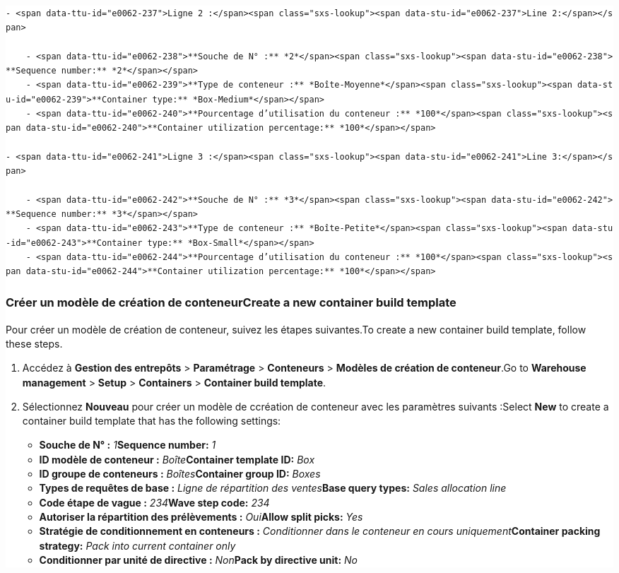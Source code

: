     - <span data-ttu-id="e0062-237">Ligne 2 :</span><span class="sxs-lookup"><span data-stu-id="e0062-237">Line 2:</span></span>

        - <span data-ttu-id="e0062-238">**Souche de N° :** *2*</span><span class="sxs-lookup"><span data-stu-id="e0062-238">**Sequence number:** *2*</span></span>
        - <span data-ttu-id="e0062-239">**Type de conteneur :** *Boîte-Moyenne*</span><span class="sxs-lookup"><span data-stu-id="e0062-239">**Container type:** *Box-Medium*</span></span>
        - <span data-ttu-id="e0062-240">**Pourcentage d’utilisation du conteneur :** *100*</span><span class="sxs-lookup"><span data-stu-id="e0062-240">**Container utilization percentage:** *100*</span></span>

    - <span data-ttu-id="e0062-241">Ligne 3 :</span><span class="sxs-lookup"><span data-stu-id="e0062-241">Line 3:</span></span>

        - <span data-ttu-id="e0062-242">**Souche de N° :** *3*</span><span class="sxs-lookup"><span data-stu-id="e0062-242">**Sequence number:** *3*</span></span>
        - <span data-ttu-id="e0062-243">**Type de conteneur :** *Boîte-Petite*</span><span class="sxs-lookup"><span data-stu-id="e0062-243">**Container type:** *Box-Small*</span></span>
        - <span data-ttu-id="e0062-244">**Pourcentage d’utilisation du conteneur :** *100*</span><span class="sxs-lookup"><span data-stu-id="e0062-244">**Container utilization percentage:** *100*</span></span>

### <a name="create-a-new-container-build-template"></a><span data-ttu-id="e0062-245">Créer un modèle de création de conteneur</span><span class="sxs-lookup"><span data-stu-id="e0062-245">Create a new container build template</span></span>

<span data-ttu-id="e0062-246">Pour créer un modèle de création de conteneur, suivez les étapes suivantes.</span><span class="sxs-lookup"><span data-stu-id="e0062-246">To create a new container build template, follow these steps.</span></span>

1. <span data-ttu-id="e0062-247">Accédez à **Gestion des entrepôts** \> **Paramétrage** \> **Conteneurs** \> **Modèles de création de conteneur**.</span><span class="sxs-lookup"><span data-stu-id="e0062-247">Go to **Warehouse management** \> **Setup** \> **Containers** \> **Container build template**.</span></span>
1. <span data-ttu-id="e0062-248">Sélectionnez **Nouveau** pour créer un modèle de ccréation de conteneur avec les paramètres suivants :</span><span class="sxs-lookup"><span data-stu-id="e0062-248">Select **New** to create a container build template that has the following settings:</span></span>

    - <span data-ttu-id="e0062-249">**Souche de N° :** *1*</span><span class="sxs-lookup"><span data-stu-id="e0062-249">**Sequence number:** *1*</span></span>
    - <span data-ttu-id="e0062-250">**ID modèle de conteneur :** *Boîte*</span><span class="sxs-lookup"><span data-stu-id="e0062-250">**Container template ID:** *Box*</span></span>
    - <span data-ttu-id="e0062-251">**ID groupe de conteneurs :** *Boîtes*</span><span class="sxs-lookup"><span data-stu-id="e0062-251">**Container group ID:** *Boxes*</span></span>
    - <span data-ttu-id="e0062-252">**Types de requêtes de base :** *Ligne de répartition des ventes*</span><span class="sxs-lookup"><span data-stu-id="e0062-252">**Base query types:** *Sales allocation line*</span></span>
    - <span data-ttu-id="e0062-253">**Code étape de vague :** *234*</span><span class="sxs-lookup"><span data-stu-id="e0062-253">**Wave step code:** *234*</span></span>
    - <span data-ttu-id="e0062-254">**Autoriser la répartition des prélèvements :** *Oui*</span><span class="sxs-lookup"><span data-stu-id="e0062-254">**Allow split picks:** *Yes*</span></span>
    - <span data-ttu-id="e0062-255">**Stratégie de conditionnement en conteneurs :** *Conditionner dans le conteneur en cours uniquement*</span><span class="sxs-lookup"><span data-stu-id="e0062-255">**Container packing strategy:** *Pack into current container only*</span></span>
    - <span data-ttu-id="e0062-256">**Conditionner par unité de directive :** *Non*</span><span class="sxs-lookup"><span data-stu-id="e0062-256">**Pack by directive unit:** *No*</span></span>
